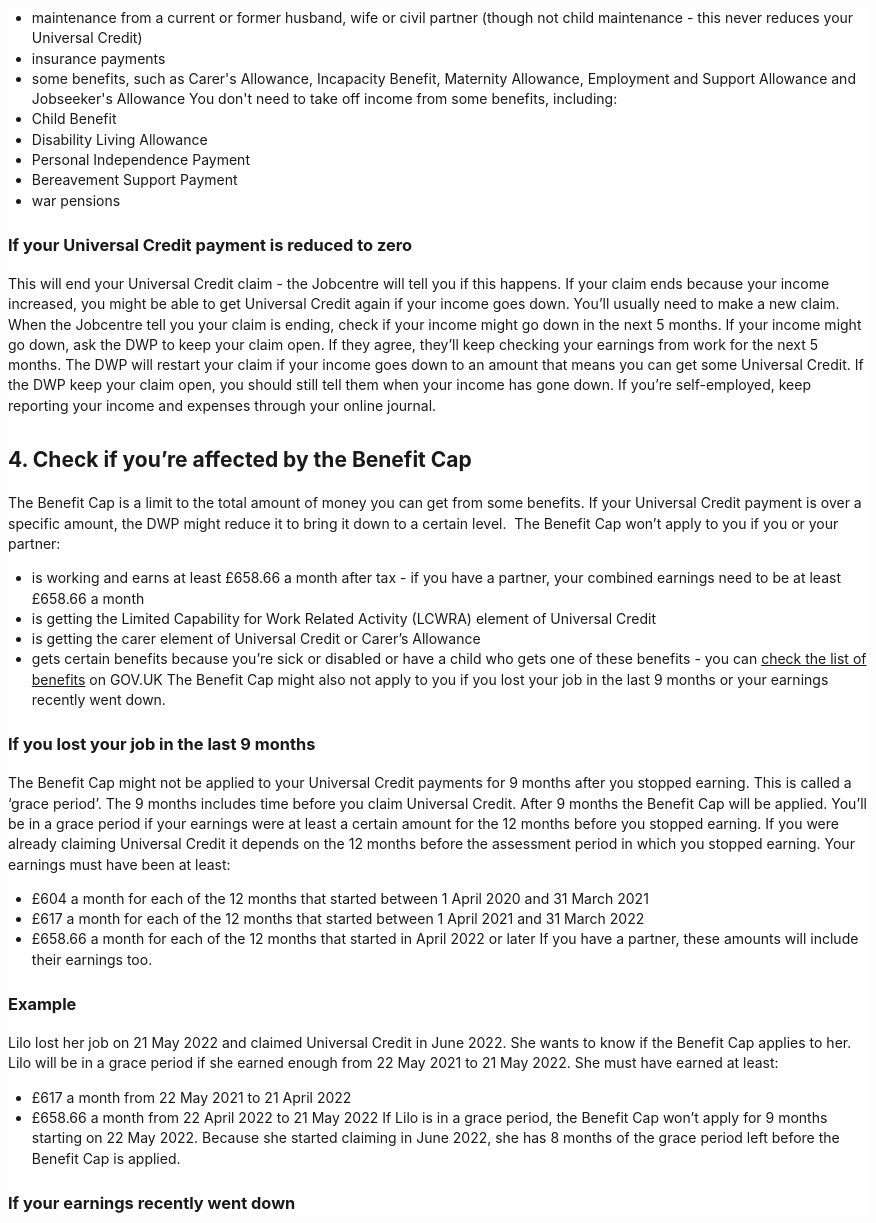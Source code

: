 * maintenance from a current or former husband, wife or civil partner (though not child maintenance - this never reduces your Universal Credit)
* insurance payments
* some benefits, such as Carer's Allowance, Incapacity Benefit, Maternity Allowance, Employment and Support Allowance and Jobseeker's Allowance
You don't need to take off income from some benefits, including:
* Child Benefit
* Disability Living Allowance
* Personal Independence Payment
* Bereavement Support Payment
* war pensions
### If your Universal Credit payment is reduced to zero
This will end your Universal Credit claim - the Jobcentre will tell you if this happens.
If your claim ends because your income increased, you might be able to get Universal Credit again if your income goes down. You’ll usually need to make a new claim.
When the Jobcentre tell you your claim is ending, check if your income might go down in the next 5 months. If your income might go down, ask the DWP to keep your claim open. If they agree, they’ll keep checking your earnings from work for the next 5 months. The DWP will restart your claim if your income goes down to an amount that means you can get some Universal Credit.
If the DWP keep your claim open, you should still tell them when your income has gone down. If you’re self-employed, keep reporting your income and expenses through your online journal.
## 4. Check if you’re affected by the Benefit Cap
The Benefit Cap is a limit to the total amount of money you can get from some benefits. If your Universal Credit payment is over a specific amount, the DWP might reduce it to bring it down to a certain level. 
The Benefit Cap won’t apply to you if you or your partner: 
* is working and earns at least £658.66 a month after tax - if you have a partner, your combined earnings need to be at least £658.66 a month
* is getting the Limited Capability for Work Related Activity (LCWRA) element of Universal Credit
* is getting the carer element of Universal Credit or Carer’s Allowance
* gets certain benefits because you’re sick or disabled or have a child who gets one of these benefits - you can [check the list of benefits](https://www.gov.uk/benefit-cap/when-youre-not-affected) on GOV.UK
The Benefit Cap might also not apply to you if you lost your job in the last 9 months or your earnings recently went down.
### If you lost your job in the last 9 months
The Benefit Cap might not be applied to your Universal Credit payments for 9 months after you stopped earning. This is called a ‘grace period’.
The 9 months includes time before you claim Universal Credit. After 9 months the Benefit Cap will be applied.
You’ll be in a grace period if your earnings were at least a certain amount for the 12 months before you stopped earning. If you were already claiming Universal Credit it depends on the 12 months before the assessment period in which you stopped earning. Your earnings must have been at least:
* £604 a month for each of the 12 months that started between 1 April 2020 and 31 March 2021
* £617 a month for each of the 12 months that started between 1 April 2021 and 31 March 2022
* £658.66 a month for each of the 12 months that started in April 2022 or later
If you have a partner, these amounts will include their earnings too.
### Example
Lilo lost her job on 21 May 2022 and claimed Universal Credit in June 2022. She wants to know if the Benefit Cap applies to her.
Lilo will be in a grace period if she earned enough from 22 May 2021 to 21 May 2022. She must have earned at least:
* £617 a month from 22 May 2021 to 21 April 2022
* £658.66 a month from 22 April 2022 to 21 May 2022
If Lilo is in a grace period, the Benefit Cap won’t apply for 9 months starting on 22 May 2022. Because she started claiming in June 2022, she has 8 months of the grace period left before the Benefit Cap is applied.
### If your earnings recently went down